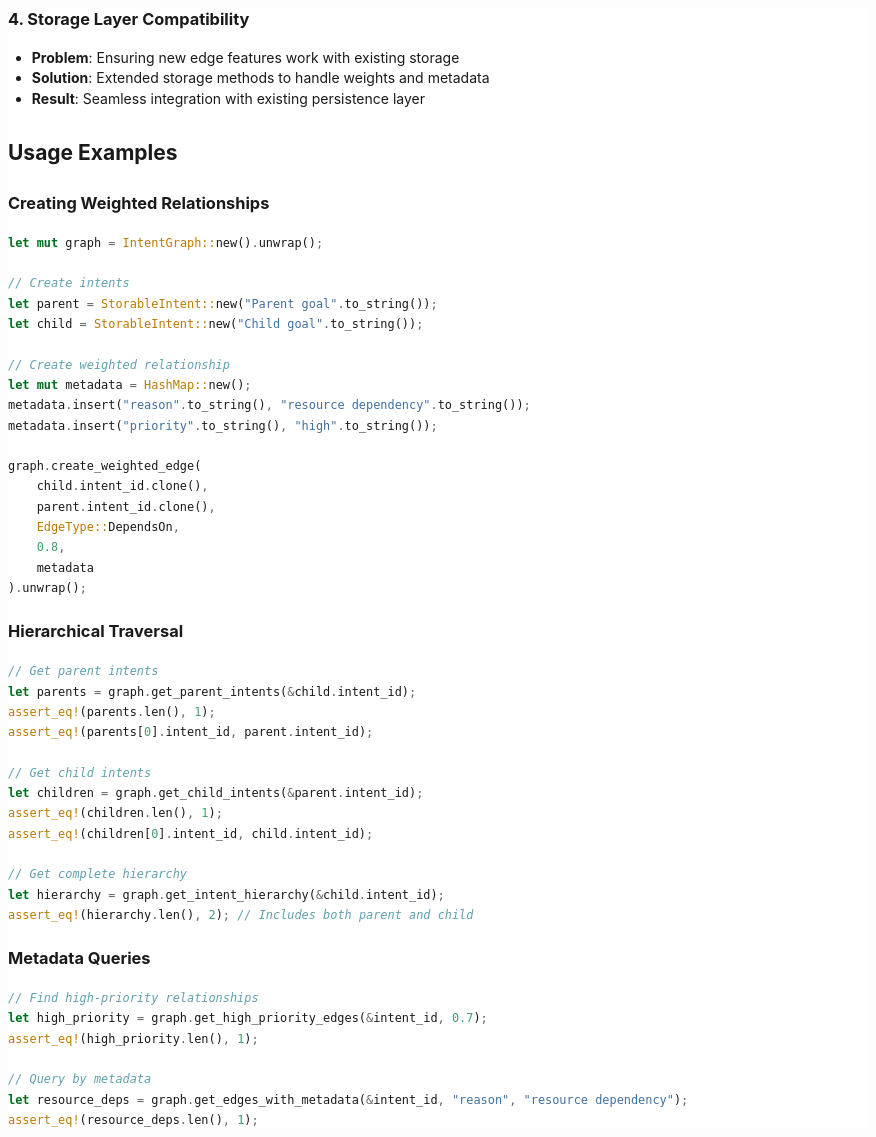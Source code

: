 ### 4. **Storage Layer Compatibility**
- **Problem**: Ensuring new edge features work with existing storage
- **Solution**: Extended storage methods to handle weights and metadata
- **Result**: Seamless integration with existing persistence layer

## Usage Examples

### Creating Weighted Relationships

```rust
let mut graph = IntentGraph::new().unwrap();

// Create intents
let parent = StorableIntent::new("Parent goal".to_string());
let child = StorableIntent::new("Child goal".to_string());

// Create weighted relationship
let mut metadata = HashMap::new();
metadata.insert("reason".to_string(), "resource dependency".to_string());
metadata.insert("priority".to_string(), "high".to_string());

graph.create_weighted_edge(
    child.intent_id.clone(),
    parent.intent_id.clone(),
    EdgeType::DependsOn,
    0.8,
    metadata
).unwrap();
```

### Hierarchical Traversal

```rust
// Get parent intents
let parents = graph.get_parent_intents(&child.intent_id);
assert_eq!(parents.len(), 1);
assert_eq!(parents[0].intent_id, parent.intent_id);

// Get child intents
let children = graph.get_child_intents(&parent.intent_id);
assert_eq!(children.len(), 1);
assert_eq!(children[0].intent_id, child.intent_id);

// Get complete hierarchy
let hierarchy = graph.get_intent_hierarchy(&child.intent_id);
assert_eq!(hierarchy.len(), 2); // Includes both parent and child
```

### Metadata Queries

```rust
// Find high-priority relationships
let high_priority = graph.get_high_priority_edges(&intent_id, 0.7);
assert_eq!(high_priority.len(), 1);

// Query by metadata
let resource_deps = graph.get_edges_with_metadata(&intent_id, "reason", "resource dependency");
assert_eq!(resource_deps.len(), 1);
```
